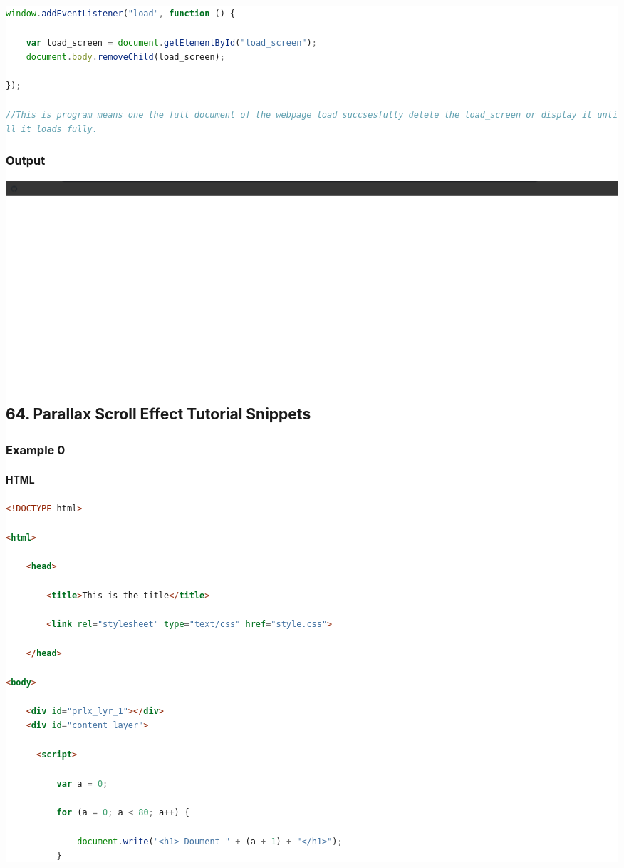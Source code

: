 ```JavaScript
window.addEventListener("load", function () {

    var load_screen = document.getElementById("load_screen");
    document.body.removeChild(load_screen);

});

//This is program means one the full document of the webpage load succsesfully delete the load_screen or display it untill it loads fully.
```

### Output

![Banner Image](github-content/example-62-0-output.png/)

## 64. Parallax Scroll Effect Tutorial Snippets

### Example 0

#### HTML

```HTML
<!DOCTYPE html>

<html>

    <head>

        <title>This is the title</title>

        <link rel="stylesheet" type="text/css" href="style.css">

    </head>

<body>

    <div id="prlx_lyr_1"></div>
    <div id="content_layer">

      <script>

          var a = 0;

          for (a = 0; a < 80; a++) {

              document.write("<h1> Doument " + (a + 1) + "</h1>");
          }

```